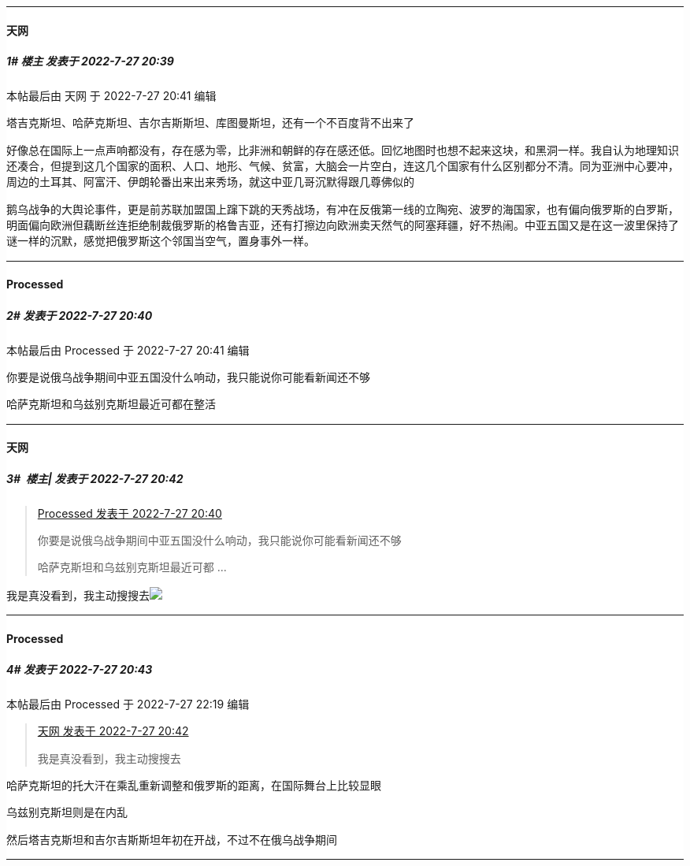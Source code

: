 

*****

####  天网  
##### 1#       楼主       发表于 2022-7-27 20:39

 本帖最后由 天网 于 2022-7-27 20:41 编辑 

塔吉克斯坦、哈萨克斯坦、吉尔吉斯斯坦、库图曼斯坦，还有一个不百度背不出来了

好像总在国际上一点声响都没有，存在感为零，比非洲和朝鲜的存在感还低。回忆地图时也想不起来这块，和黑洞一样。我自认为地理知识还凑合，但提到这几个国家的面积、人口、地形、气候、贫富，大脑会一片空白，连这几个国家有什么区别都分不清。同为亚洲中心要冲，周边的土耳其、阿富汗、伊朗轮番出来出来秀场，就这中亚几哥沉默得跟几尊佛似的

鹅乌战争的大舆论事件，更是前苏联加盟国上蹿下跳的天秀战场，有冲在反俄第一线的立陶宛、波罗的海国家，也有偏向俄罗斯的白罗斯，明面偏向欧洲但藕断丝连拒绝制裁俄罗斯的格鲁吉亚，还有打擦边向欧洲卖天然气的阿塞拜疆，好不热闹。中亚五国又是在这一波里保持了谜一样的沉默，感觉把俄罗斯这个邻国当空气，置身事外一样。

*****

####  Processed  
##### 2#       发表于 2022-7-27 20:40

 本帖最后由 Processed 于 2022-7-27 20:41 编辑 

你要是说俄乌战争期间中亚五国没什么响动，我只能说你可能看新闻还不够

哈萨克斯坦和乌兹别克斯坦最近可都在整活

*****

####  天网  
##### 3#         楼主| 发表于 2022-7-27 20:42

<blockquote><a href="httphttps://bbs.saraba1st.com/2b/forum.php?mod=redirect&amp;goto=findpost&amp;pid=56828570&amp;ptid=2083781" target="_blank">Processed 发表于 2022-7-27 20:40</a>

你要是说俄乌战争期间中亚五国没什么响动，我只能说你可能看新闻还不够

哈萨克斯坦和乌兹别克斯坦最近可都 ...</blockquote>
我是真没看到，我主动搜搜去<img src="https://static.saraba1st.com/image/smiley/face2017/002.png" referrerpolicy="no-referrer">

*****

####  Processed  
##### 4#       发表于 2022-7-27 20:43

 本帖最后由 Processed 于 2022-7-27 22:19 编辑 
<blockquote><a href="httphttps://bbs.saraba1st.com/2b/forum.php?mod=redirect&amp;goto=findpost&amp;pid=56828596&amp;ptid=2083781" target="_blank">天网 发表于 2022-7-27 20:42</a>

我是真没看到，我主动搜搜去</blockquote>
哈萨克斯坦的托大汗在乘乱重新调整和俄罗斯的距离，在国际舞台上比较显眼

乌兹别克斯坦则是在内乱

然后塔吉克斯坦和吉尔吉斯斯坦年初在开战，不过不在俄乌战争期间

*****
